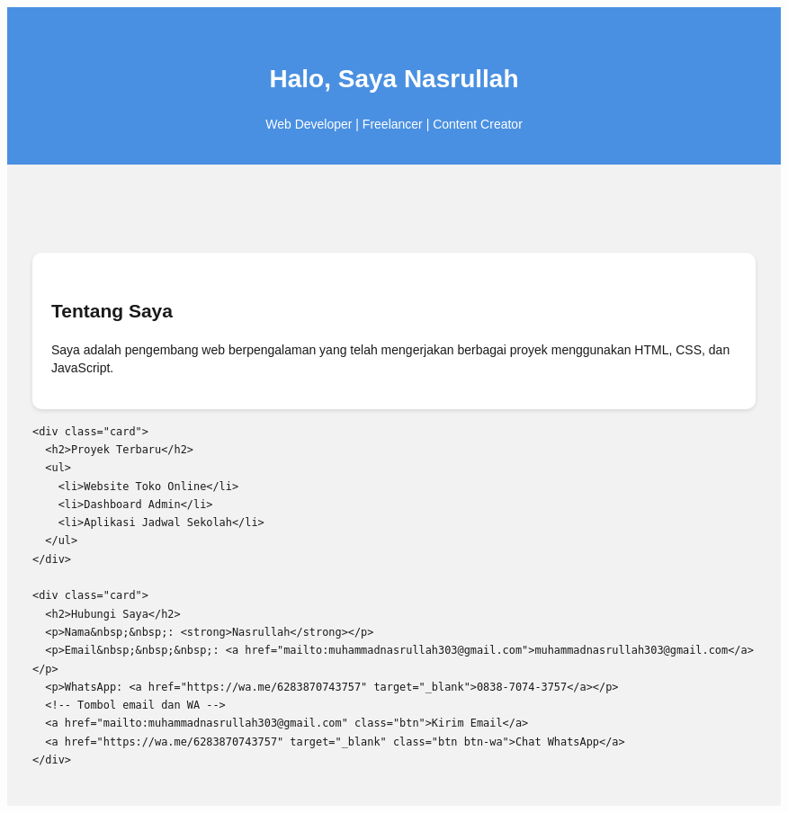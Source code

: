<!DOCTYPE html>
<html lang="id">
<head>
  <meta charset="UTF-8" />
  <meta name="viewport" content="width=device-width, initial-scale=1.0"/>
  <title>GoGoSonic X Nasrullah - Ntong</title>
  <style>
    body{font-family:Arial, sans-serif;background:#f2f2f2;margin:0;padding:0}
    header,footer{background:#4a90e2;color:#fff;text-align:center;padding:1.5rem}
    section{padding:2rem}
    .card{background:#fff;padding:1.5rem;margin:1rem 0;border-radius:10px;box-shadow:0 2px 5px rgba(0,0,0,.1)}
    .btn{background:#4a90e2;color:#fff;padding:10px 15px;border:none;border-radius:5px;cursor:pointer;margin:5px;text-decoration:none;display:inline-block}
    .btn:hover{background:#357ab8}
    #game-area{margin-top:1rem}
    /* style khusus WA */
    .btn-wa{background:#25D366}
    .btn-wa:hover{background:#1DA955}
  </style>
</head>
<body>

  <header>
    <h1>Halo, Saya Nasrullah</h1>
    <p>Web Developer | Freelancer | Content Creator</p>
  </header>

  <section>
    <div class="card">
      <h2>Tentang Saya</h2>
      <p>Saya adalah pengembang web berpengalaman yang telah mengerjakan berbagai proyek menggunakan HTML, CSS, dan JavaScript.</p>
    </div>

    <div class="card">
      <h2>Proyek Terbaru</h2>
      <ul>
        <li>Website Toko Online</li>
        <li>Dashboard Admin</li>
        <li>Aplikasi Jadwal Sekolah</li>
      </ul>
    </div>

    <div class="card">
      <h2>Hubungi Saya</h2>
      <p>Nama&nbsp;&nbsp;: <strong>Nasrullah</strong></p>
      <p>Email&nbsp;&nbsp;&nbsp;: <a href="mailto:muhammadnasrullah303@gmail.com">muhammadnasrullah303@gmail.com</a></p>
      <p>WhatsApp: <a href="https://wa.me/6283870743757" target="_blank">0838-7074-3757</a></p>
      <!-- Tombol email dan WA -->
      <a href="mailto:muhammadnasrullah303@gmail.com" class="btn">Kirim Email</a>
      <a href="https://wa.me/6283870743757" target="_blank" class="btn btn-wa">Chat WhatsApp</a>
    </div>
